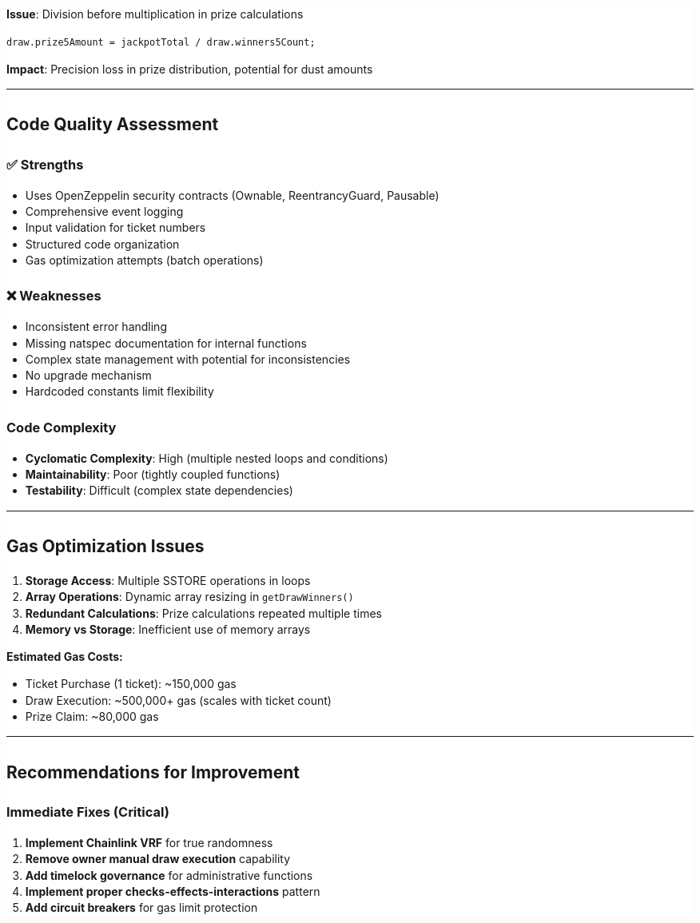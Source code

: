 **Issue**: Division before multiplication in prize calculations
```solidity
draw.prize5Amount = jackpotTotal / draw.winners5Count;
```

**Impact**: Precision loss in prize distribution, potential for dust amounts

---

## Code Quality Assessment

### ✅ Strengths
- Uses OpenZeppelin security contracts (Ownable, ReentrancyGuard, Pausable)
- Comprehensive event logging
- Input validation for ticket numbers
- Structured code organization
- Gas optimization attempts (batch operations)

### ❌ Weaknesses
- Inconsistent error handling
- Missing natspec documentation for internal functions
- Complex state management with potential for inconsistencies
- No upgrade mechanism
- Hardcoded constants limit flexibility

### Code Complexity
- **Cyclomatic Complexity**: High (multiple nested loops and conditions)
- **Maintainability**: Poor (tightly coupled functions)
- **Testability**: Difficult (complex state dependencies)

---

## Gas Optimization Issues

1. **Storage Access**: Multiple SSTORE operations in loops
2. **Array Operations**: Dynamic array resizing in `getDrawWinners()`
3. **Redundant Calculations**: Prize calculations repeated multiple times
4. **Memory vs Storage**: Inefficient use of memory arrays

**Estimated Gas Costs:**
- Ticket Purchase (1 ticket): ~150,000 gas
- Draw Execution: ~500,000+ gas (scales with ticket count)
- Prize Claim: ~80,000 gas

---

## Recommendations for Improvement

### Immediate Fixes (Critical)

1. **Implement Chainlink VRF** for true randomness
2. **Remove owner manual draw execution** capability
3. **Add timelock governance** for administrative functions
4. **Implement proper checks-effects-interactions** pattern
5. **Add circuit breakers** for gas limit protection
